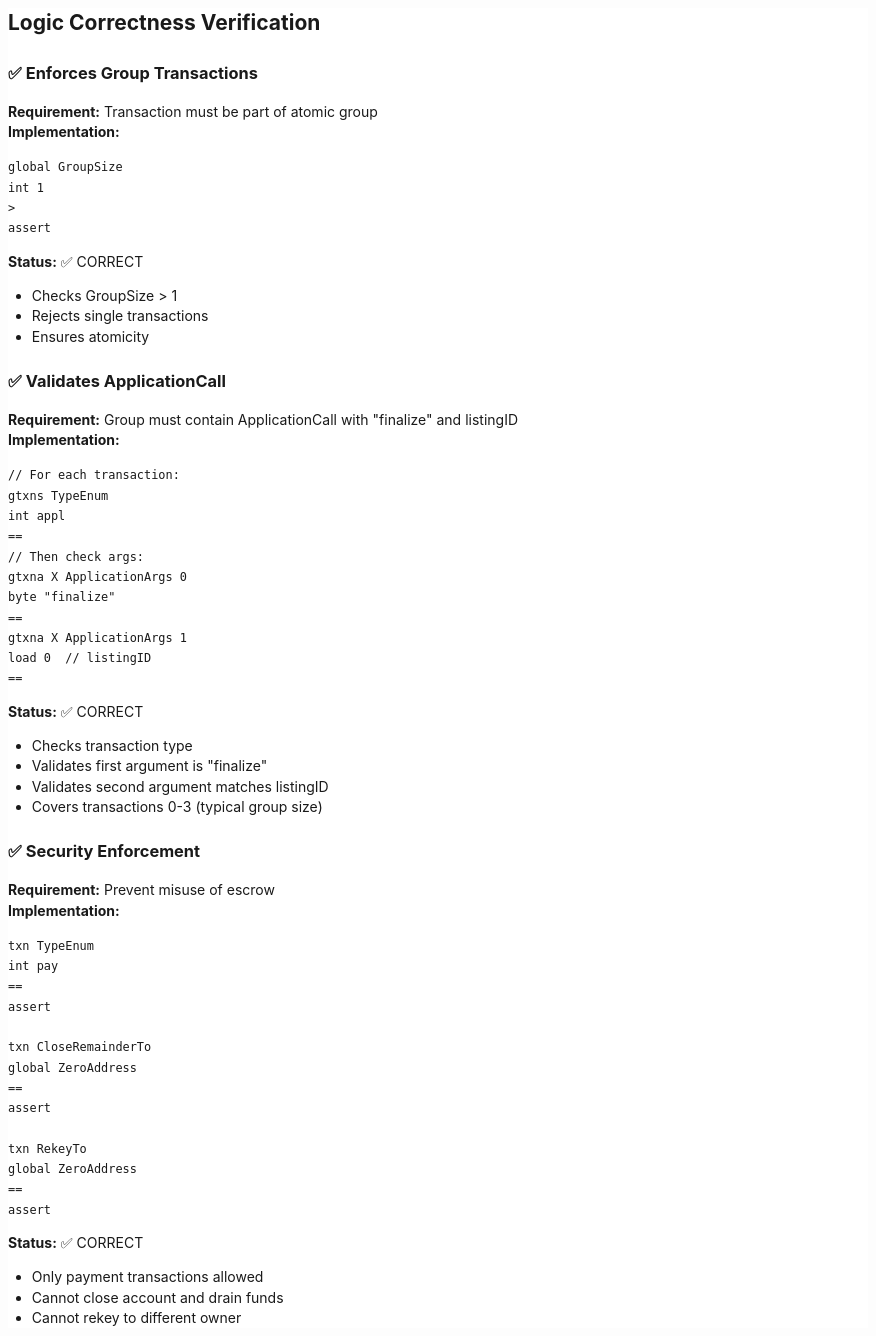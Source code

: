 
## Logic Correctness Verification

### ✅ Enforces Group Transactions

**Requirement:** Transaction must be part of atomic group  
**Implementation:**
```teal
global GroupSize
int 1
>
assert
```
**Status:** ✅ CORRECT
- Checks GroupSize > 1
- Rejects single transactions
- Ensures atomicity

### ✅ Validates ApplicationCall

**Requirement:** Group must contain ApplicationCall with "finalize" and listingID  
**Implementation:**
```teal
// For each transaction:
gtxns TypeEnum
int appl
==
// Then check args:
gtxna X ApplicationArgs 0
byte "finalize"
==
gtxna X ApplicationArgs 1
load 0  // listingID
==
```
**Status:** ✅ CORRECT
- Checks transaction type
- Validates first argument is "finalize"
- Validates second argument matches listingID
- Covers transactions 0-3 (typical group size)

### ✅ Security Enforcement

**Requirement:** Prevent misuse of escrow  
**Implementation:**
```teal
txn TypeEnum
int pay
==
assert

txn CloseRemainderTo
global ZeroAddress
==
assert

txn RekeyTo
global ZeroAddress
==
assert
```
**Status:** ✅ CORRECT
- Only payment transactions allowed
- Cannot close account and drain funds
- Cannot rekey to different owner